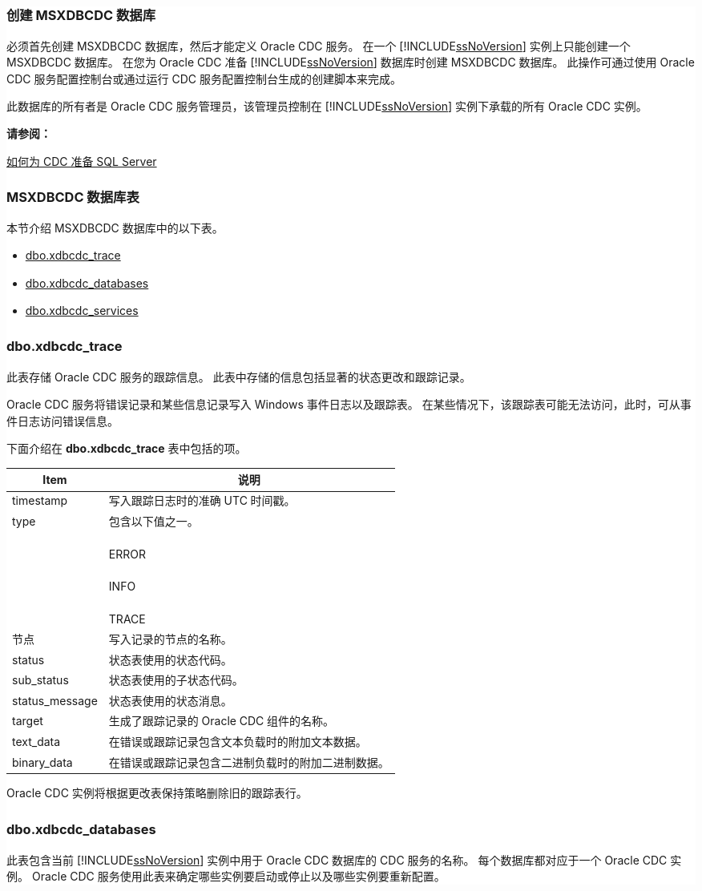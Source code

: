 ### <a name="creating-the-msxdbcdc-database"></a>创建 MSXDBCDC 数据库  
 必须首先创建 MSXDBCDC 数据库，然后才能定义 Oracle CDC 服务。 在一个 [!INCLUDE[ssNoVersion](../../includes/ssnoversion-md.md)] 实例上只能创建一个 MSXDBCDC 数据库。 在您为 Oracle CDC 准备 [!INCLUDE[ssNoVersion](../../includes/ssnoversion-md.md)] 数据库时创建 MSXDBCDC 数据库。 此操作可通过使用 Oracle CDC 服务配置控制台或通过运行 CDC 服务配置控制台生成的创建脚本来完成。  
  
 此数据库的所有者是 Oracle CDC 服务管理员，该管理员控制在 [!INCLUDE[ssNoVersion](../../includes/ssnoversion-md.md)] 实例下承载的所有 Oracle CDC 实例。  
  
 **请参阅：**  
  
 [如何为 CDC 准备 SQL Server](prepare-sql-server-for-cdc.md)  
  
### <a name="the-msxdbcdc-database-tables"></a>MSXDBCDC 数据库表  
 本节介绍 MSXDBCDC 数据库中的以下表。  
  
-   [dbo.xdbcdc_trace](#BKMK_dboxdbcdc_trace)  
  
-   [dbo.xdbcdc_databases](#BKMK_dboxdbcdc_databases)  
  
-   [dbo.xdbcdc_services](#BKMK_dboxdbcdc_services)  
  
###  <a name="dboxdbcdc_trace"></a><a name="BKMK_dboxdbcdc_trace"></a> dbo.xdbcdc_trace  
 此表存储 Oracle CDC 服务的跟踪信息。 此表中存储的信息包括显著的状态更改和跟踪记录。  
  
 Oracle CDC 服务将错误记录和某些信息记录写入 Windows 事件日志以及跟踪表。 在某些情况下，该跟踪表可能无法访问，此时，可从事件日志访问错误信息。  
  
 下面介绍在 **dbo.xdbcdc_trace** 表中包括的项。  
  
|Item|说明|  
|----------|-----------------|  
|timestamp|写入跟踪日志时的准确 UTC 时间戳。|  
|type|包含以下值之一。<br /><br /> ERROR<br /><br /> INFO<br /><br /> TRACE|  
|节点|写入记录的节点的名称。|  
|status|状态表使用的状态代码。|  
|sub_status|状态表使用的子状态代码。|  
|status_message|状态表使用的状态消息。|  
|target|生成了跟踪记录的 Oracle CDC 组件的名称。|  
|text_data|在错误或跟踪记录包含文本负载时的附加文本数据。|  
|binary_data|在错误或跟踪记录包含二进制负载时的附加二进制数据。|  
  
 Oracle CDC 实例将根据更改表保持策略删除旧的跟踪表行。  
  
###  <a name="dboxdbcdc_databases"></a><a name="BKMK_dboxdbcdc_databases"></a> dbo.xdbcdc_databases  
 此表包含当前 [!INCLUDE[ssNoVersion](../../includes/ssnoversion-md.md)] 实例中用于 Oracle CDC 数据库的 CDC 服务的名称。 每个数据库都对应于一个 Oracle CDC 实例。 Oracle CDC 服务使用此表来确定哪些实例要启动或停止以及哪些实例要重新配置。  
  